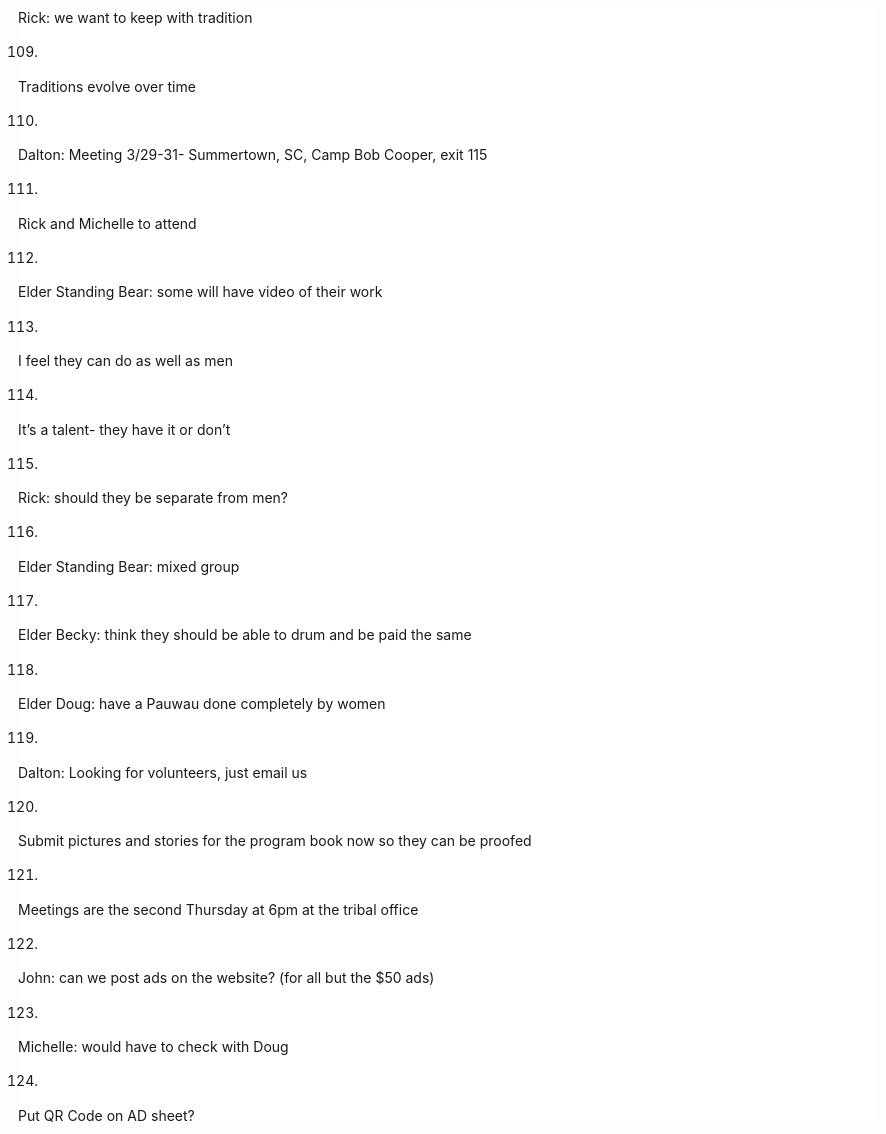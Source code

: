 Rick: we want to keep with tradition

109.

Traditions evolve over time

110.

Dalton: Meeting 3/29-31- Summertown, SC, Camp Bob Cooper, exit 115

111.

Rick and Michelle to attend

112.

Elder Standing Bear: some will have video of their work

113.

I feel they can do as well as men

114.

It’s a talent- they have it or don’t

115.

Rick: should they be separate from men?

116.

Elder Standing Bear: mixed group

117.

Elder Becky: think they should be able to drum and be paid the same

118.

Elder Doug: have a Pauwau done completely by women

119.

Dalton: Looking for volunteers, just email us

120.

Submit pictures and stories for the program book now so they can be proofed

121.

Meetings are the second Thursday at 6pm at the tribal office

122.

John: can we post ads on the website? (for all but the $50 ads)

123.

Michelle: would have to check with Doug

124.

Put QR Code on AD sheet?
